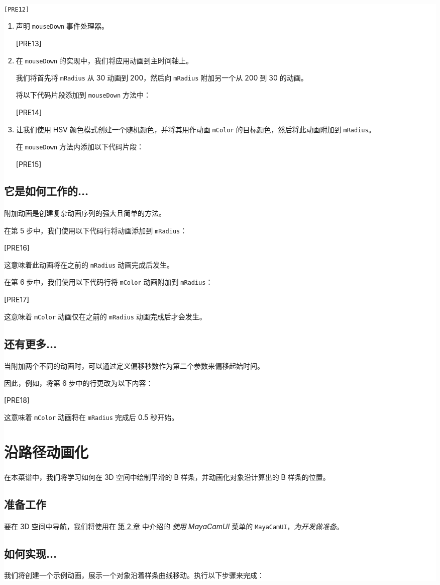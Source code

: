     [PRE12]

1.  声明 `mouseDown` 事件处理器。

    [PRE13]

1.  在 `mouseDown` 的实现中，我们将应用动画到主时间轴上。

    我们将首先将 `mRadius` 从 30 动画到 200，然后向 `mRadius` 附加另一个从 200 到 30 的动画。

    将以下代码片段添加到 `mouseDown` 方法中：

    [PRE14]

1.  让我们使用 HSV 颜色模式创建一个随机颜色，并将其用作动画 `mColor` 的目标颜色，然后将此动画附加到 `mRadius`。

    在 `mouseDown` 方法内添加以下代码片段：

    [PRE15]

## 它是如何工作的…

附加动画是创建复杂动画序列的强大且简单的方法。

在第 5 步中，我们使用以下代码行将动画添加到 `mRadius`：

[PRE16]

这意味着此动画将在之前的 `mRadius` 动画完成后发生。

在第 6 步中，我们使用以下代码行将 `mColor` 动画附加到 `mRadius`：

[PRE17]

这意味着 `mColor` 动画仅在之前的 `mRadius` 动画完成后才会发生。

## 还有更多…

当附加两个不同的动画时，可以通过定义偏移秒数作为第二个参数来偏移起始时间。

因此，例如，将第 6 步中的行更改为以下内容：

[PRE18]

这意味着 `mColor` 动画将在 `mRadius` 完成后 0.5 秒开始。

# 沿路径动画化

在本菜谱中，我们将学习如何在 3D 空间中绘制平滑的 B 样条，并动画化对象沿计算出的 B 样条的位置。

## 准备工作

要在 3D 空间中导航，我们将使用在 [第 2 章](ch02.html "第 2 章。为开发做准备") 中介绍的 *使用 MayaCamUI* 菜单的 `MayaCamUI`，*为开发做准备*。

## 如何实现…

我们将创建一个示例动画，展示一个对象沿着样条曲线移动。执行以下步骤来完成：
